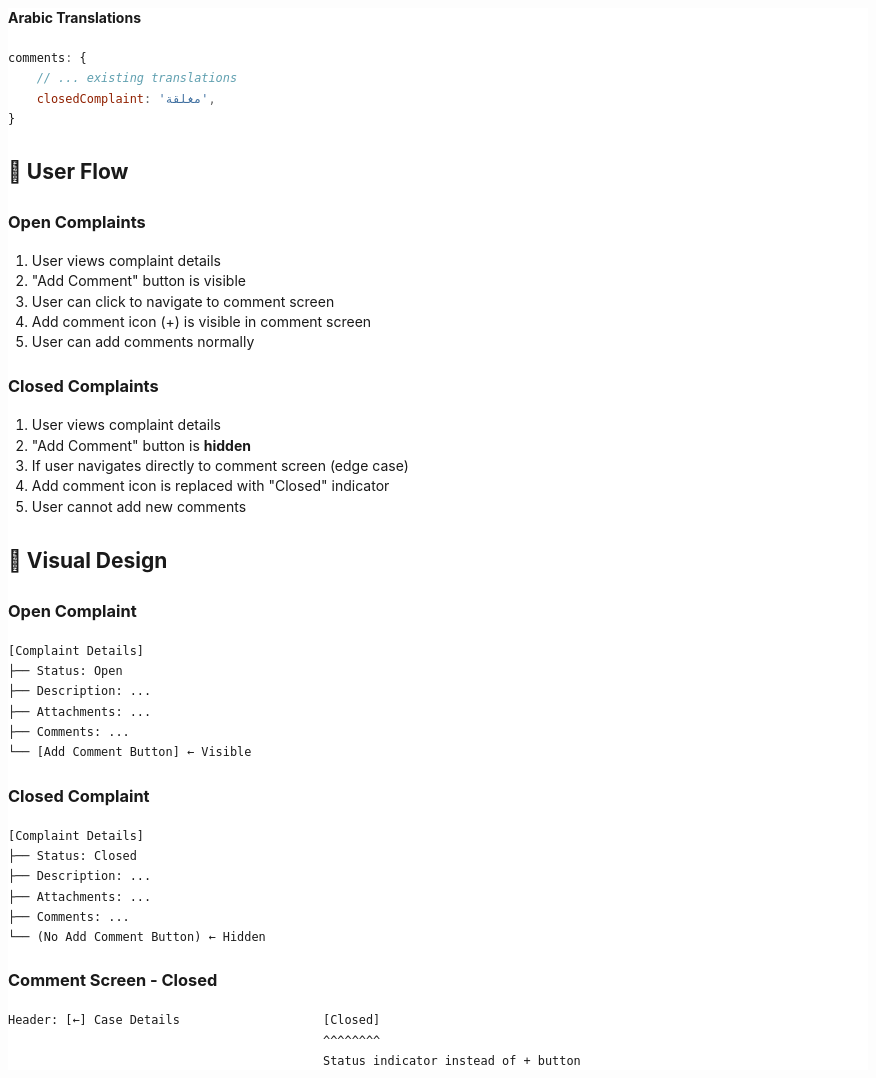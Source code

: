 #### Arabic Translations
```javascript
comments: {
    // ... existing translations
    closedComplaint: 'مغلقة',
}
```

## 🔄 **User Flow**

### Open Complaints
1. User views complaint details
2. "Add Comment" button is visible
3. User can click to navigate to comment screen
4. Add comment icon (+) is visible in comment screen
5. User can add comments normally

### Closed Complaints
1. User views complaint details
2. "Add Comment" button is **hidden**
3. If user navigates directly to comment screen (edge case)
4. Add comment icon is replaced with "Closed" indicator
5. User cannot add new comments

## 🎨 **Visual Design**

### Open Complaint
```
[Complaint Details]
├── Status: Open
├── Description: ...
├── Attachments: ...
├── Comments: ...
└── [Add Comment Button] ← Visible
```

### Closed Complaint
```
[Complaint Details]
├── Status: Closed
├── Description: ...
├── Attachments: ...
├── Comments: ...
└── (No Add Comment Button) ← Hidden
```

### Comment Screen - Closed
```
Header: [←] Case Details                    [Closed]
                                            ^^^^^^^^
                                            Status indicator instead of + button
```
